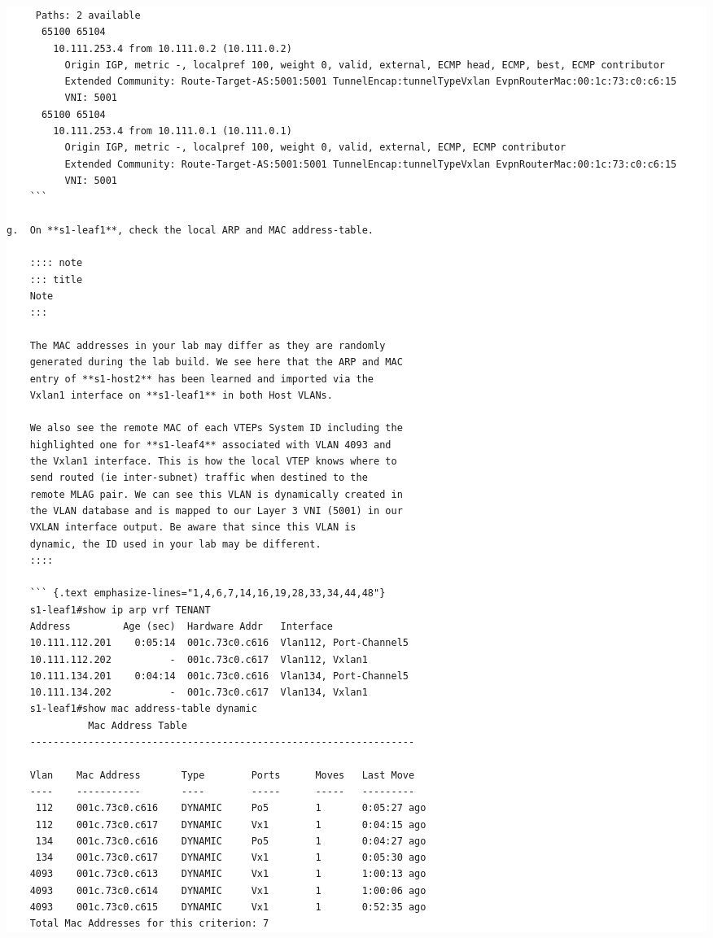          Paths: 2 available
          65100 65104
            10.111.253.4 from 10.111.0.2 (10.111.0.2)
              Origin IGP, metric -, localpref 100, weight 0, valid, external, ECMP head, ECMP, best, ECMP contributor
              Extended Community: Route-Target-AS:5001:5001 TunnelEncap:tunnelTypeVxlan EvpnRouterMac:00:1c:73:c0:c6:15
              VNI: 5001
          65100 65104
            10.111.253.4 from 10.111.0.1 (10.111.0.1)
              Origin IGP, metric -, localpref 100, weight 0, valid, external, ECMP, ECMP contributor
              Extended Community: Route-Target-AS:5001:5001 TunnelEncap:tunnelTypeVxlan EvpnRouterMac:00:1c:73:c0:c6:15
              VNI: 5001
        ```

    g.  On **s1-leaf1**, check the local ARP and MAC address-table.

        :::: note
        ::: title
        Note
        :::

        The MAC addresses in your lab may differ as they are randomly
        generated during the lab build. We see here that the ARP and MAC
        entry of **s1-host2** has been learned and imported via the
        Vxlan1 interface on **s1-leaf1** in both Host VLANs.

        We also see the remote MAC of each VTEPs System ID including the
        highlighted one for **s1-leaf4** associated with VLAN 4093 and
        the Vxlan1 interface. This is how the local VTEP knows where to
        send routed (ie inter-subnet) traffic when destined to the
        remote MLAG pair. We can see this VLAN is dynamically created in
        the VLAN database and is mapped to our Layer 3 VNI (5001) in our
        VXLAN interface output. Be aware that since this VLAN is
        dynamic, the ID used in your lab may be different.
        ::::

        ``` {.text emphasize-lines="1,4,6,7,14,16,19,28,33,34,44,48"}
        s1-leaf1#show ip arp vrf TENANT
        Address         Age (sec)  Hardware Addr   Interface
        10.111.112.201    0:05:14  001c.73c0.c616  Vlan112, Port-Channel5
        10.111.112.202          -  001c.73c0.c617  Vlan112, Vxlan1
        10.111.134.201    0:04:14  001c.73c0.c616  Vlan134, Port-Channel5
        10.111.134.202          -  001c.73c0.c617  Vlan134, Vxlan1
        s1-leaf1#show mac address-table dynamic
                  Mac Address Table
        ------------------------------------------------------------------

        Vlan    Mac Address       Type        Ports      Moves   Last Move
        ----    -----------       ----        -----      -----   ---------
         112    001c.73c0.c616    DYNAMIC     Po5        1       0:05:27 ago
         112    001c.73c0.c617    DYNAMIC     Vx1        1       0:04:15 ago
         134    001c.73c0.c616    DYNAMIC     Po5        1       0:04:27 ago
         134    001c.73c0.c617    DYNAMIC     Vx1        1       0:05:30 ago
        4093    001c.73c0.c613    DYNAMIC     Vx1        1       1:00:13 ago
        4093    001c.73c0.c614    DYNAMIC     Vx1        1       1:00:06 ago
        4093    001c.73c0.c615    DYNAMIC     Vx1        1       0:52:35 ago
        Total Mac Addresses for this criterion: 7
